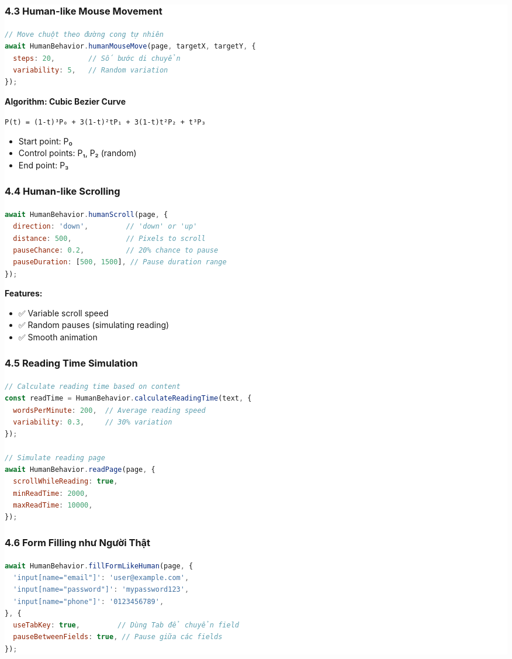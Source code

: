 ### 4.3 Human-like Mouse Movement

```javascript
// Move chuột theo đường cong tự nhiên
await HumanBehavior.humanMouseMove(page, targetX, targetY, {
  steps: 20,        // Số bước di chuyển
  variability: 5,   // Random variation
});
```

**Algorithm: Cubic Bezier Curve**
```
P(t) = (1-t)³P₀ + 3(1-t)²tP₁ + 3(1-t)t²P₂ + t³P₃
```
- Start point: P₀
- Control points: P₁, P₂ (random)
- End point: P₃

### 4.4 Human-like Scrolling

```javascript
await HumanBehavior.humanScroll(page, {
  direction: 'down',         // 'down' or 'up'
  distance: 500,             // Pixels to scroll
  pauseChance: 0.2,          // 20% chance to pause
  pauseDuration: [500, 1500], // Pause duration range
});
```

**Features:**
- ✅ Variable scroll speed
- ✅ Random pauses (simulating reading)
- ✅ Smooth animation

### 4.5 Reading Time Simulation

```javascript
// Calculate reading time based on content
const readTime = HumanBehavior.calculateReadingTime(text, {
  wordsPerMinute: 200,  // Average reading speed
  variability: 0.3,     // 30% variation
});

// Simulate reading page
await HumanBehavior.readPage(page, {
  scrollWhileReading: true,
  minReadTime: 2000,
  maxReadTime: 10000,
});
```

### 4.6 Form Filling như Người Thật

```javascript
await HumanBehavior.fillFormLikeHuman(page, {
  'input[name="email"]': 'user@example.com',
  'input[name="password"]': 'mypassword123',
  'input[name="phone"]': '0123456789',
}, {
  useTabKey: true,         // Dùng Tab để chuyển field
  pauseBetweenFields: true, // Pause giữa các fields
});
```
